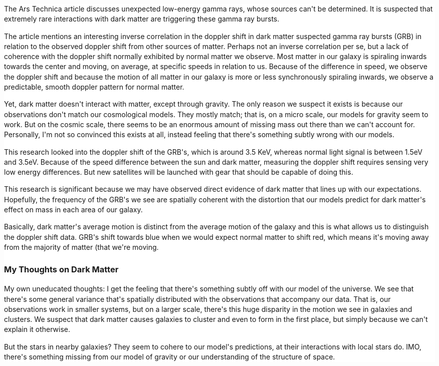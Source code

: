 The Ars Technica article discusses unexpected low-energy gamma rays,
whose sources can't be determined.  It is suspected that extremely
rare interactions with dark matter are triggering these gamma ray
bursts.

The article mentions an interesting inverse correlation in
the doppler shift in dark matter suspected gamma ray bursts (GRB) in
relation to the observed doppler shift from other sources of matter.
Perhaps not an inverse correlation per se, but a lack of coherence
with the doppler shift normally exhibited by normal matter we observe.
Most matter in our galaxy is spiraling inwards towards the center and
moving, on average, at specific speeds in relation to us.  Because of
the difference in speed, we observe the doppler shift and because the
motion of all matter in our galaxy is more or less synchronously
spiraling inwards, we observe a predictable, smooth doppler pattern
for normal matter.

Yet, dark matter doesn't interact with matter, except through gravity.
The only reason we suspect it exists is because our observations don't
match our cosmological models.  They mostly match; that is, on a micro
scale, our models for gravity seem to work.  But on the cosmic scale,
there seems to be an enormous amount of missing mass out there than we
can't account for.  Personally, I'm not so convinced this exists at
all, instead feeling that there's something subtly wrong with our
models.

This research looked into the doppler shift of the GRB's, which is
around 3.5 KeV, whereas normal light signal is between 1.5eV and
3.5eV.  Because of the speed difference between the sun and dark
matter, measuring the doppler shift requires sensing very low energy
differences.  But new satellites will be launched with gear that
should be capable of doing this.

This research is significant because we may have observed direct
evidence of dark matter that lines up with our
expectations. Hopefully, the frequency of the GRB's we see are
spatially coherent with the distortion that our models predict for
dark matter's effect on mass in each area of our galaxy.

Basically, dark matter's average motion is distinct from the average
motion of the galaxy and this is what allows us to distinguish the
doppler shift data.  GRB's shift towards blue when we would expect
normal matter to shift red, which means it's moving away from the
majority of matter (that we're moving.

### My Thoughts on Dark Matter

My own uneducated thoughts: I get the feeling that there's something
subtly off with our model of the universe. We see that there's some
general variance that's spatially distributed with the observations
that accompany our data. That is, our observations work in smaller
systems, but on a larger scale, there's this huge disparity in the
motion we see in galaxies and clusters.  We suspect that dark matter
causes galaxies to cluster and even to form in the first place, but
simply because we can't explain it otherwise.

But the stars in nearby galaxies?  They seem to cohere to our model's
predictions, at their interactions with local stars do.  IMO, there's
something missing from our model of gravity or our understanding of
the structure of space.
